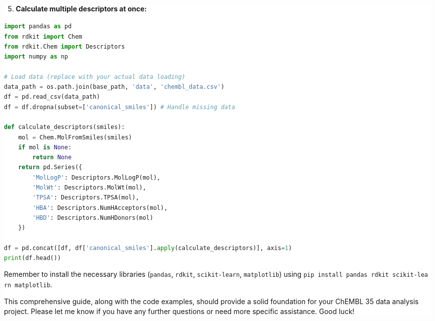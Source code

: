 5. **Calculate multiple descriptors at once:**

```python
import pandas as pd
from rdkit import Chem
from rdkit.Chem import Descriptors
import numpy as np

# Load data (replace with your actual data loading)
data_path = os.path.join(base_path, 'data', 'chembl_data.csv')
df = pd.read_csv(data_path)
df = df.dropna(subset=['canonical_smiles']) # Handle missing data

def calculate_descriptors(smiles):
    mol = Chem.MolFromSmiles(smiles)
    if mol is None:
        return None
    return pd.Series({
        'MolLogP': Descriptors.MolLogP(mol),
        'MolWt': Descriptors.MolWt(mol),
        'TPSA': Descriptors.TPSA(mol),
        'HBA': Descriptors.NumHAcceptors(mol),
        'HBD': Descriptors.NumHDonors(mol)
    })

df = pd.concat([df, df['canonical_smiles'].apply(calculate_descriptors)], axis=1)
print(df.head())
```

Remember to install the necessary libraries (`pandas`, `rdkit`, `scikit-learn`, `matplotlib`) using `pip install pandas rdkit scikit-learn matplotlib`.

This comprehensive guide, along with the code examples, should provide a solid foundation for your ChEMBL 35 data analysis project. Please let me know if you have any further questions or need more specific assistance. Good luck!
